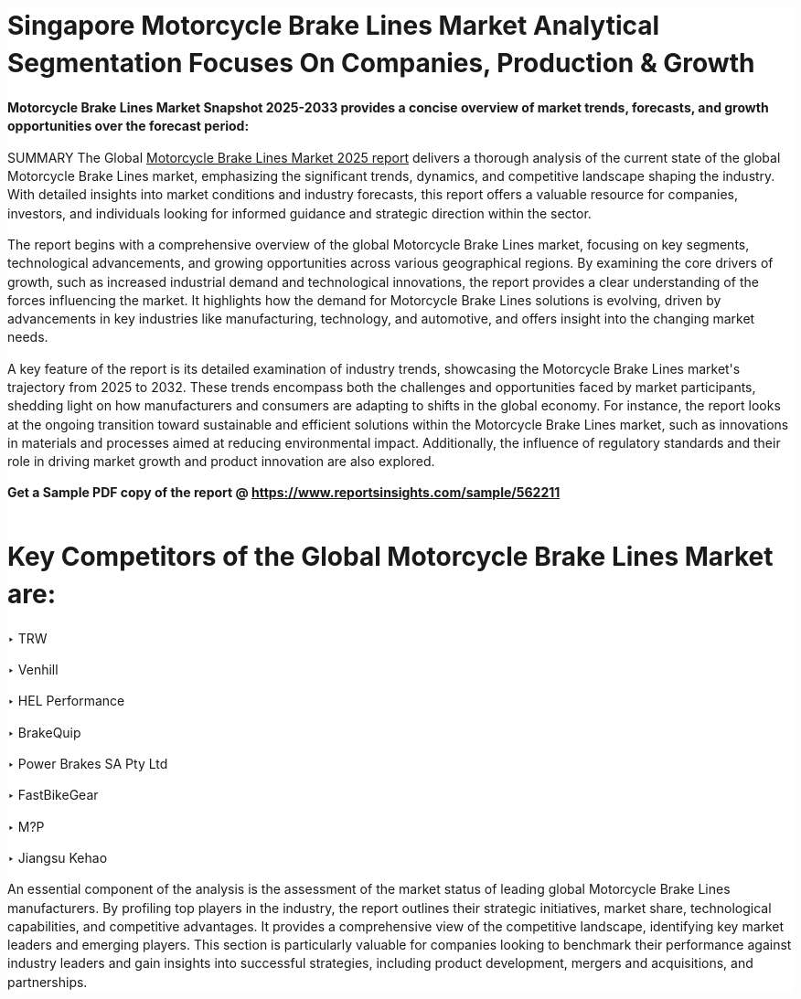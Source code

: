 # Singapore Motorcycle Brake Lines Market Analytical Segmentation Focuses On Companies, Production & Growth

<strong>Motorcycle Brake Lines Market Snapshot 2025-2033 provides a concise overview of market trends, forecasts, and growth opportunities over the forecast period:</strong>

SUMMARY The Global <a href=https://www.reportsinsights.com/sample/562211>Motorcycle Brake Lines Market 2025 report</a> delivers a thorough analysis of the current state of the global Motorcycle Brake Lines market, emphasizing the significant trends, dynamics, and competitive landscape shaping the industry. With detailed insights into market conditions and industry forecasts, this report offers a valuable resource for companies, investors, and individuals looking for informed guidance and strategic direction within the sector.

The report begins with a comprehensive overview of the global Motorcycle Brake Lines market, focusing on key segments, technological advancements, and growing opportunities across various geographical regions. By examining the core drivers of growth, such as increased industrial demand and technological innovations, the report provides a clear understanding of the forces influencing the market. It highlights how the demand for Motorcycle Brake Lines solutions is evolving, driven by advancements in key industries like manufacturing, technology, and automotive, and offers insight into the changing market needs.

A key feature of the report is its detailed examination of industry trends, showcasing the Motorcycle Brake Lines market's trajectory from 2025 to 2032. These trends encompass both the challenges and opportunities faced by market participants, shedding light on how manufacturers and consumers are adapting to shifts in the global economy. For instance, the report looks at the ongoing transition toward sustainable and efficient solutions within the Motorcycle Brake Lines market, such as innovations in materials and processes aimed at reducing environmental impact. Additionally, the influence of regulatory standards and their role in driving market growth and product innovation are also explored.

<strong>Get a Sample PDF copy of the report @ <a href=https://www.reportsinsights.com/sample/562211>https://www.reportsinsights.com/sample/562211</a></strong>

# <strong>Key Competitors of the Global Motorcycle Brake Lines Market are:</strong>

‣ TRW

‣ Venhill

‣ HEL Performance

‣ BrakeQuip

‣ Power Brakes SA Pty Ltd

‣ FastBikeGear

‣ M?P

‣ Jiangsu Kehao

An essential component of the analysis is the assessment of the market status of leading global Motorcycle Brake Lines manufacturers. By profiling top players in the industry, the report outlines their strategic initiatives, market share, technological capabilities, and competitive advantages. It provides a comprehensive view of the competitive landscape, identifying key market leaders and emerging players. This section is particularly valuable for companies looking to benchmark their performance against industry leaders and gain insights into successful strategies, including product development, mergers and acquisitions, and partnerships.
